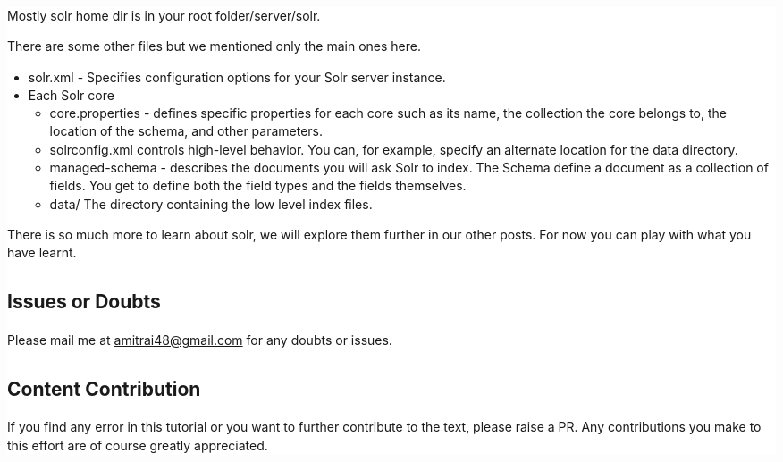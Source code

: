 Mostly solr home dir is in your root folder/server/solr.

There are some other files but we mentioned only the main ones here.

* solr.xml - Specifies configuration options for your Solr server instance.
* Each Solr core
    * core.properties - defines specific properties for each core such as its name, the collection the core belongs to, the location of the schema, and other parameters.
    * solrconfig.xml controls high-level behavior. You can, for example, specify an alternate location for the data directory.
    * managed-schema - describes the documents you will ask Solr to index. The Schema define a document as a collection of fields. You get to define both the field types and the fields themselves.
    * data/ The directory containing the low level index files.


There is so much more to learn about solr, we will explore them further  in our other posts. For now you can play with what you have learnt.

Issues or Doubts
--

Please mail me at [amitrai48@gmail.com](mailto:amitrai48@gmail.com) for any doubts or issues.

Content Contribution
--

If you find any error in this tutorial or you want to further contribute to the text, please raise a PR. Any contributions you make to this effort are of course greatly appreciated.
